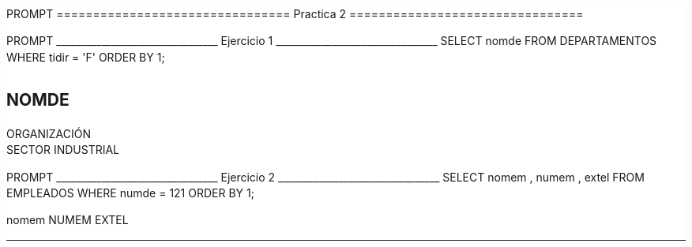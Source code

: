 

PROMPT ================================ Practica 2  ================================

PROMPT ________________________________ Ejercicio 1 ________________________________
SELECT nomde
FROM DEPARTAMENTOS
WHERE tidir = 'F'
ORDER BY 1;

NOMDE                                                                                                                                                                                                                                                                                                                                                                                                                                                                                                                                                                                                                                                                                                                                                                                                                           
------------------------------                                                                                                                                                                                                                                                                                                                                                                                                                                                                                                                                                                                                                                                                                                                                                                                                  
ORGANIZACIÓN                                                                                                                                                                                                                                                                                                                                                                                                                                                                                                                                                                                                                                                                                                                                                                                                                    
SECTOR INDUSTRIAL                                                                                                                                                                                                                                                                                                                                                                                                                                                                                                                                                                                                                                                                                                                                                                                                               



PROMPT ________________________________ Ejercicio 2 ________________________________
SELECT nomem , numem , extel
FROM EMPLEADOS
WHERE numde = 121
ORDER BY 1;

nomem                               NUMEM      EXTEL                                                                                                                                                                                                                                                                                                                                                                                                                                                                                                                                                                                                                                                                                                                                                                            
------------------------------ ---------- ----------                                                                                                                                                                                                                                                                                                                                                                                                                                                                                                                                                                                                                                                                                                                                                                            